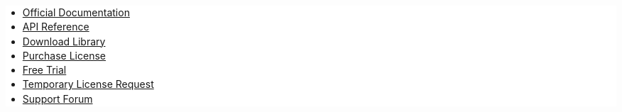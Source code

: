 - [Official Documentation](https://docs.groupdocs.com/signature/java/)
- [API Reference](https://reference.groupdocs.com/signature/java/)
- [Download Library](https://releases.groupdocs.com/signature/java/)
- [Purchase License](https://purchase.groupdocs.com/buy)
- [Free Trial](https://releases.groupdocs.com/signature/java/)
- [Temporary License Request](https://purchase.groupdocs.com/temporary-license/)
- [Support Forum](https://forum.groupdocs.com/c/signature/)
